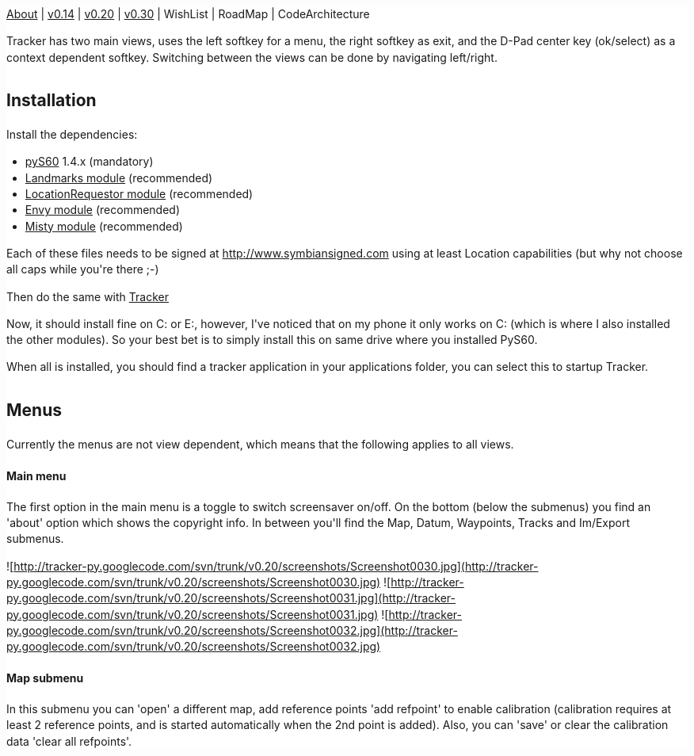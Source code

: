 [About](http://code.google.com/p/tracker-py/wiki/About) |
[v0.14](http://code.google.com/p/tracker-py/wiki/TrackerV0_14) |
[v0.20](http://code.google.com/p/tracker-py/wiki/TrackerV0_20) |
[v0.30](http://code.google.com/p/tracker-py/wiki/TrackerV0_30) |
WishList | RoadMap | CodeArchitecture

Tracker has two main views, uses the left softkey for a menu, the right softkey as exit,
and the D-Pad center key (ok/select) as a context dependent softkey. Switching between
the views can be done by navigating left/right.

## Installation ##

Install the dependencies:
  * [pyS60](http://sourceforge.net/project/showfiles.php?group_id=154155) 1.4.x (mandatory)
  * [Landmarks module](https://www.iyouit.eu/portal/software.aspx) (recommended)
  * [LocationRequestor module](https://www.iyouit.eu/portal/software.aspx) (recommended)
  * [Envy module](http://sourceforge.net/project/showfiles.php?group_id=132176) (recommended)
  * [Misty module](http://cyke64.googlepages.com) (recommended)

Each of these files needs to be signed at http://www.symbiansigned.com using at least Location
capabilities (but why not choose all caps while you're there ;-)

Then do the same with [Tracker](http://tracker-py.googlecode.com/files/tracker_v0.20.3-unsigned-testrange.sis)

Now, it should install fine on C: or E:, however, I've noticed that on my phone it only
works on C: (which is where I also installed the other modules). So your best bet is to
simply install this on same drive where you installed PyS60.

When all is installed, you should find a tracker application in your applications folder,
you can select this to startup Tracker.

## Menus ##

Currently the menus are not view dependent, which means that the following applies to all
views.

#### Main menu ####

The first option in the main menu is a toggle to switch screensaver on/off.
On the bottom (below the submenus) you find an 'about' option which shows the copyright
info. In between you'll find the Map, Datum, Waypoints, Tracks and Im/Export submenus.

![http://tracker-py.googlecode.com/svn/trunk/v0.20/screenshots/Screenshot0030.jpg](http://tracker-py.googlecode.com/svn/trunk/v0.20/screenshots/Screenshot0030.jpg)
![http://tracker-py.googlecode.com/svn/trunk/v0.20/screenshots/Screenshot0031.jpg](http://tracker-py.googlecode.com/svn/trunk/v0.20/screenshots/Screenshot0031.jpg)
![http://tracker-py.googlecode.com/svn/trunk/v0.20/screenshots/Screenshot0032.jpg](http://tracker-py.googlecode.com/svn/trunk/v0.20/screenshots/Screenshot0032.jpg)

#### Map submenu ####

In this submenu you can 'open' a different map, add reference points 'add refpoint' to
enable calibration (calibration requires at least 2 reference points, and is started
automatically when the 2nd point is added). Also, you can 'save' or clear the calibration
data 'clear all refpoints'.
